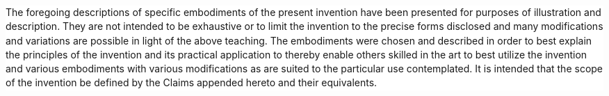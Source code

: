 The foregoing descriptions of specific embodiments of the present invention have been presented for purposes of illustration and description. They are not intended to be exhaustive or to limit the invention to the precise forms disclosed and many modifications and variations are possible in light of the above teaching. The embodiments were chosen and described in order to best explain the principles of the invention and its practical application to thereby enable others skilled in the art to best utilize the invention and various embodiments with various modifications as are suited to the particular use contemplated. It is intended that the scope of the invention be defined by the Claims appended hereto and their equivalents.

